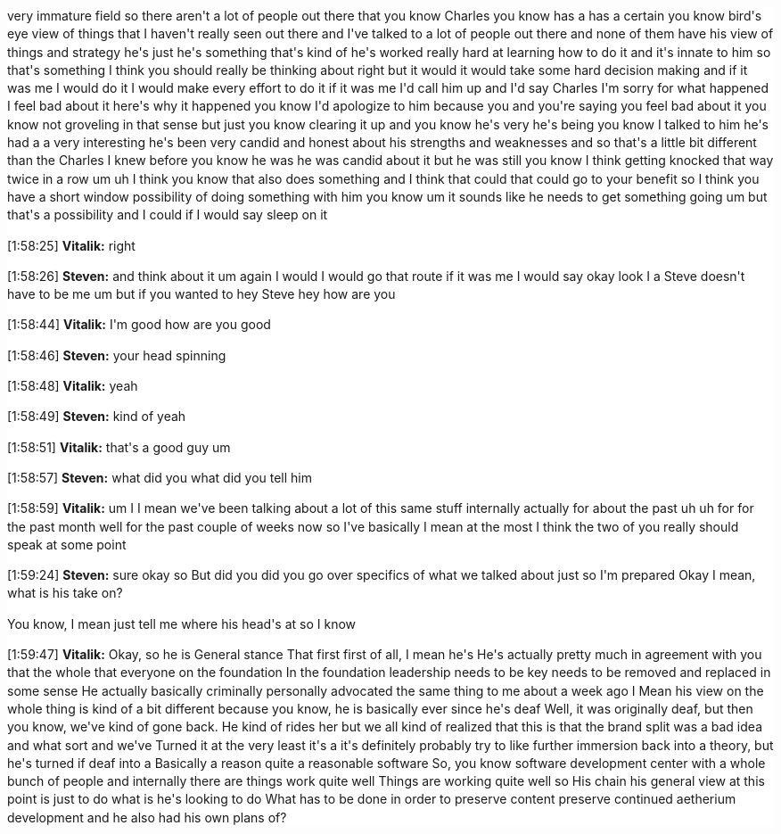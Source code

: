 very immature field so there aren't a lot of people out there that you know Charles you know has a has a certain you know bird's eye view of things that I haven't really seen out there and I've talked to a lot of people out there and none of them have his view of things and strategy he's just he's something that's kind of he's worked really hard at learning how to do it and it's innate to him so that's something I think you should really be thinking about right but it would it would take some hard decision making and if it was me I would do it I would make every effort to do it if it was me I'd call him up and I'd say Charles I'm sorry for what happened I feel bad about it here's why it happened you know I'd apologize to him because you and you're saying you feel bad about it you know not groveling in that sense but just you know clearing it up and you know he's very he's being you know I talked to him he's had a a very interesting he's been very candid and honest about his strengths and weaknesses and so that's a little bit different than the Charles I knew before you know he was he was candid about it but he was still you know I think getting knocked that way twice in a row um uh I think you know that also does something and I think that could that could go to your benefit so I think you have a short window possibility of doing something with him you know um it sounds like he needs to get something going um but that's a possibility and I could if I would say sleep on it

[1:58:25] **Vitalik:**
right

[1:58:26] **Steven:**
and think about it um again I would I would go that route if it was me I would say okay look I a Steve doesn't have to be me um but if you wanted to hey Steve hey how are you

[1:58:44] **Vitalik:**
I'm good how are you good

[1:58:46] **Steven:**
your head spinning

[1:58:48] **Vitalik:**
yeah

[1:58:49] **Steven:**
kind of yeah

[1:58:51] **Vitalik:**
that's a good guy um

[1:58:57] **Steven:**
what did you what did you tell him

[1:58:59] **Vitalik:**
um I I mean we've been talking about a lot of this same stuff internally actually for about the past uh uh for for the past month well for the past couple of weeks now so I've basically I mean at the most I think the two of you really should speak at some point

[1:59:24] **Steven:**
sure okay so But did you did you go over specifics of what we talked about just so I'm prepared Okay I mean, what is his take on?

You know, I mean just tell me where his head's at so I know

[1:59:47] **Vitalik:**
Okay, so he is General stance That first first of all, I mean he's He's actually pretty much in agreement with you that the whole that everyone on the foundation In the foundation leadership needs to be key needs to be removed and replaced in some sense He actually basically criminally personally advocated the same thing to me about a week ago I Mean his view on the whole thing is kind of a bit different because you know, he is basically ever since he's deaf Well, it was originally deaf, but then you know, we've kind of gone back. He kind of rides her but we all kind of realized that this is that the brand split was a bad idea and what sort and we've Turned it at the very least it's a it's definitely probably try to like further immersion back into a theory, but he's turned if deaf into a Basically a reason quite a reasonable software So, you know software development center with a whole bunch of people and internally there are things work quite well Things are working quite well so His chain his general view at this point is just to do what is he's looking to do What has to be done in order to preserve content preserve continued aetherium development and he also had his own plans of?

